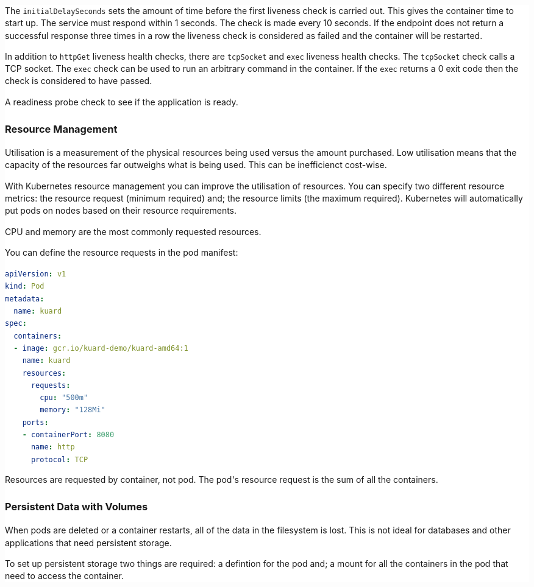 The `initialDelaySeconds` sets the amount of time before the first liveness check is carried out. This gives the container time to start up. The service must respond within 1 seconds. The check is made every 10 seconds. If the endpoint does not return a successful response three times in a row the liveness check is considered as failed and the container will be restarted.

In addition to `httpGet` liveness health checks, there are `tcpSocket` and `exec` liveness health checks. The `tcpSocket` check calls a TCP socket. The `exec` check can be used to run an arbitrary command in the container. If the `exec` returns a 0 exit code then the check is considered to have passed.

A readiness probe check to see if the application is ready. 


### Resource Management

Utilisation is a measurement of the physical resources being used versus the amount purchased. Low utilisation means that the capacity of the resources far outweighs what is being used. This can be inefficienct cost-wise. 

With Kubernetes resource management you can improve the utilisation of resources. You can specify two different resource metrics: the resource request (minimum required) and; the resource limits (the maximum required). Kubernetes will automatically put pods on nodes based on their resource requirements.

CPU and memory are the most commonly requested resources. 

You can define the resource requests in the pod manifest:

```yaml
apiVersion: v1
kind: Pod
metadata:
  name: kuard
spec:
  containers:
  - image: gcr.io/kuard-demo/kuard-amd64:1
    name: kuard
    resources:
      requests:
        cpu: "500m"
        memory: "128Mi"
    ports:
    - containerPort: 8080
      name: http
      protocol: TCP
```

Resources are requested by container, not pod. The pod's resource request is the sum of all the containers.

### Persistent Data with Volumes

When pods are deleted or a container restarts, all of the data in the filesystem is lost. This is not ideal for databases and other applications that need persistent storage.

To set up persistent storage two things are required: a defintion for the pod and; a mount for all the containers in the pod that need to access the container.
